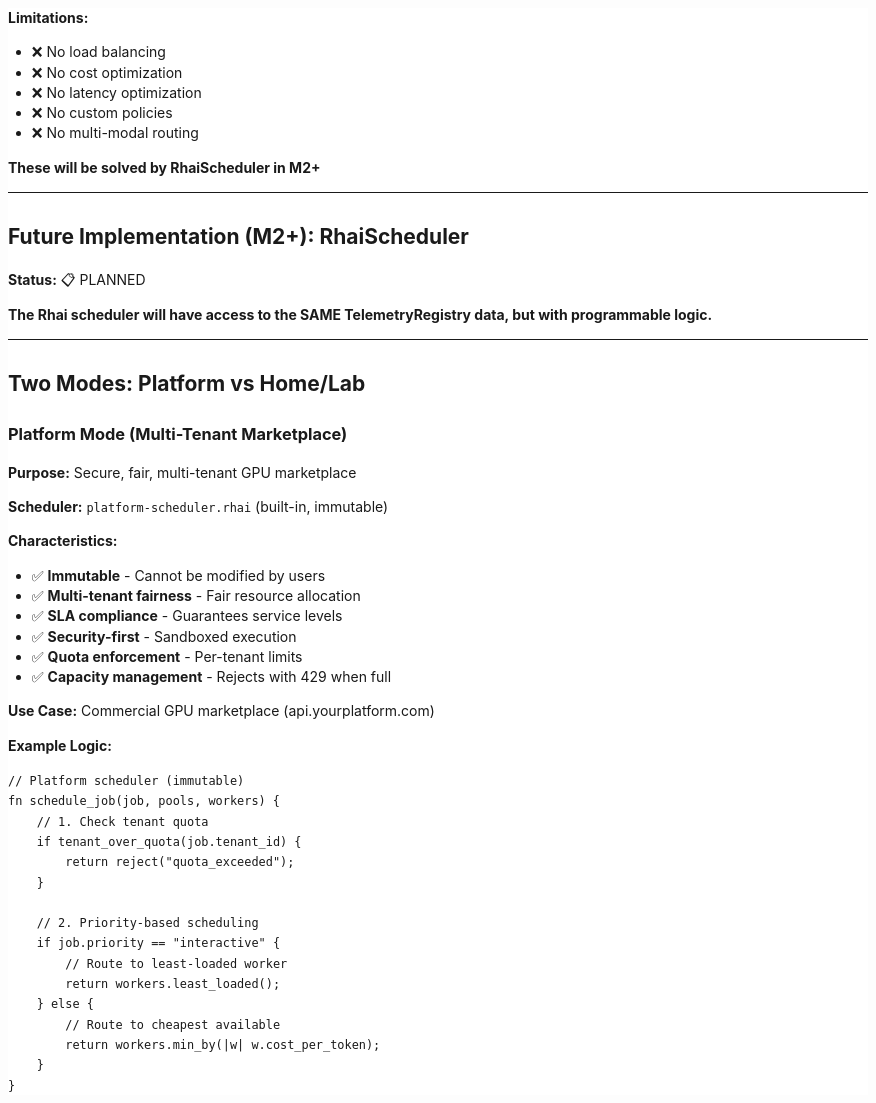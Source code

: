 **Limitations:**
- ❌ No load balancing
- ❌ No cost optimization
- ❌ No latency optimization
- ❌ No custom policies
- ❌ No multi-modal routing

**These will be solved by RhaiScheduler in M2+**

---

## Future Implementation (M2+): RhaiScheduler

**Status:** 📋 PLANNED

**The Rhai scheduler will have access to the SAME TelemetryRegistry data, but with programmable logic.**

---

## Two Modes: Platform vs Home/Lab

### Platform Mode (Multi-Tenant Marketplace)

**Purpose:** Secure, fair, multi-tenant GPU marketplace

**Scheduler:** `platform-scheduler.rhai` (built-in, immutable)

**Characteristics:**
- ✅ **Immutable** - Cannot be modified by users
- ✅ **Multi-tenant fairness** - Fair resource allocation
- ✅ **SLA compliance** - Guarantees service levels
- ✅ **Security-first** - Sandboxed execution
- ✅ **Quota enforcement** - Per-tenant limits
- ✅ **Capacity management** - Rejects with 429 when full

**Use Case:** Commercial GPU marketplace (api.yourplatform.com)

**Example Logic:**
```rhai
// Platform scheduler (immutable)
fn schedule_job(job, pools, workers) {
    // 1. Check tenant quota
    if tenant_over_quota(job.tenant_id) {
        return reject("quota_exceeded");
    }
    
    // 2. Priority-based scheduling
    if job.priority == "interactive" {
        // Route to least-loaded worker
        return workers.least_loaded();
    } else {
        // Route to cheapest available
        return workers.min_by(|w| w.cost_per_token);
    }
}
```
